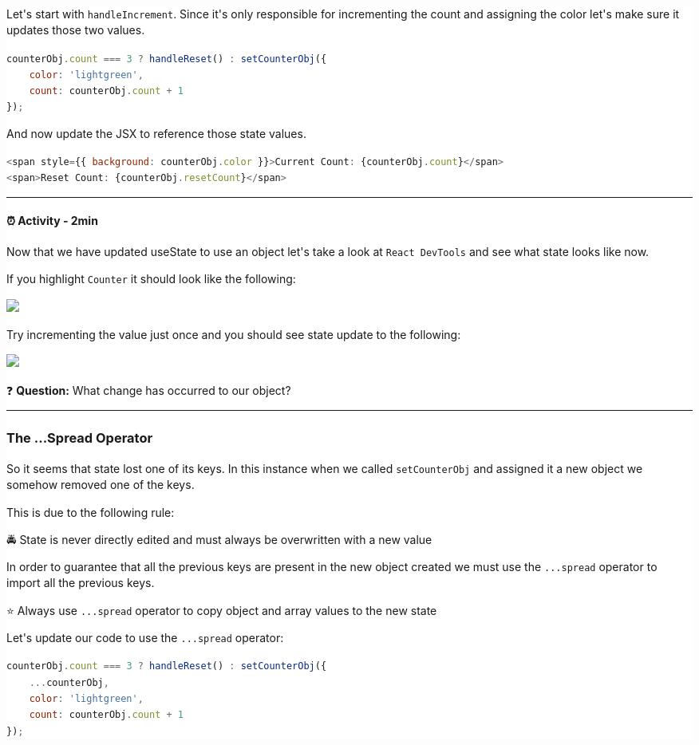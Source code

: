 Let's start with `handleIncrement`.  Since it's only responsible for incrementing the count and assigning the color let's make sure it updates those two values.

```js
counterObj.count === 3 ? handleReset() : setCounterObj({
    color: 'lightgreen',
    count: counterObj.count + 1
});
```

And now update the JSX to reference those state values. 

```js
<span style={{ background: counterObj.color }}>Current Count: {counterObj.count}</span>
<span>Reset Count: {counterObj.resetCount}</span>
```

<hr>

#### <g-emoji class="g-emoji" alias="alarm_clock" fallback-src="https://github.githubassets.com/images/icons/emoji/unicode/23f0.png">⏰</g-emoji> Activity - 2min

Now that we have updated useState to use an object let's take a look at `React DevTools` and see what state looks like now.

 If you highlight `Counter` it should look like the following:

<img src="https://i.imgur.com/0CtvajS.png" />

Try incrementing the value just once and you should see state update to the following:

<img src="https://i.imgur.com/1zcgDuK.png" />

:question: **Question:** What change has occurred to our object?

<hr>

### The ...Spread Operator

So it seems that state lost one of its keys.  In this instance when we called `setCounterObj` and assigned it a new object we somehow removed one of the keys.

This is due to the following rule:

:oncoming_police_car: State is never directly edited and must always be overwritten with a new value 

 In order to guarantee that all the previous keys are present in the new object created we must use the `...spread` operator to import all the previous keys. 

:star: Always use `...spread` operator to copy object and array values to the new state

Let's update our code to use the `...spread` operator:

```js  
counterObj.count === 3 ? handleReset() : setCounterObj({
    ...counterObj,
    color: 'lightgreen',
    count: counterObj.count + 1
});
```
